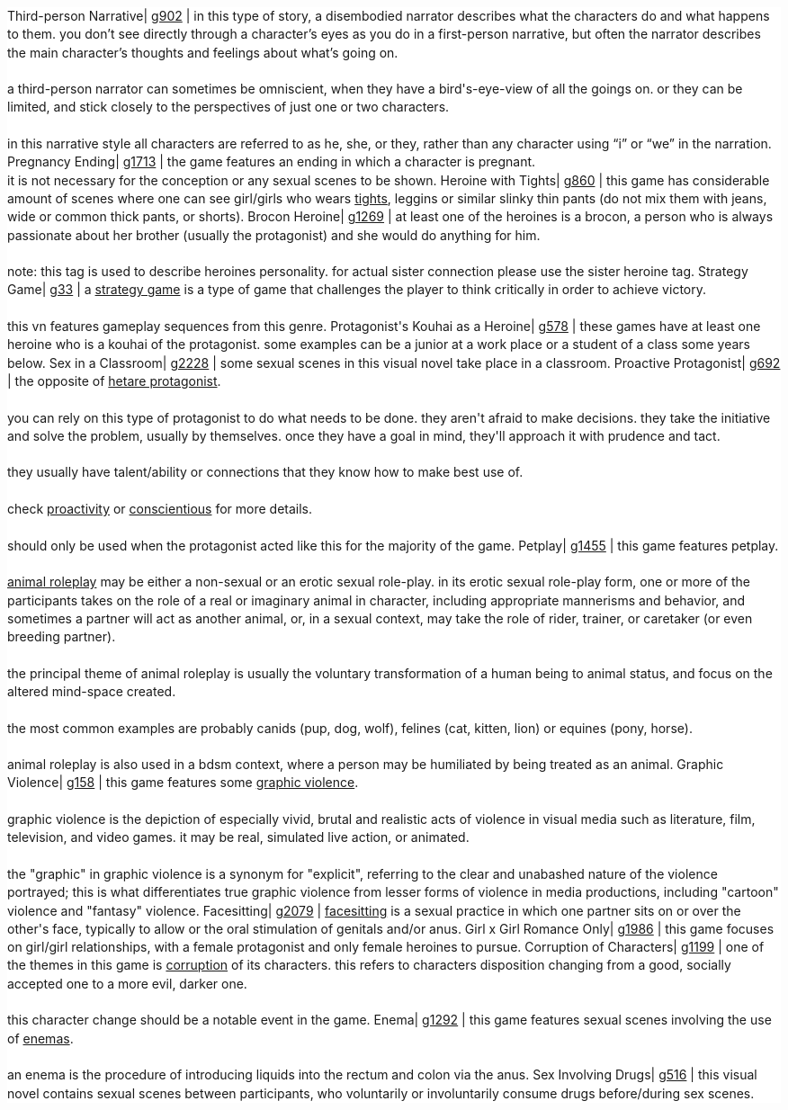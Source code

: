 Third-person Narrative| [g902](https://vndb.org/g902) | in this type of story, a disembodied narrator describes what the characters do and what happens to them. you don’t see directly through a character’s eyes as you do in a first-person narrative, but often the narrator describes the main character’s thoughts and feelings about what’s going on.<br><br>a third-person narrator can sometimes be omniscient, when they have a bird's-eye-view of all the goings on. or they can be limited, and stick closely to the perspectives of just one or two characters.<br><br>in this narrative style all characters are referred to as he, she, or they, rather than any character using “i” or “we” in the narration.
Pregnancy Ending| [g1713](https://vndb.org/g1713) | the game features an ending in which a character is pregnant.<br>it is not necessary for the conception or any sexual scenes to be shown.
Heroine with Tights| [g860](https://vndb.org/g860) | this game has considerable amount of scenes where one can see girl/girls who wears <a href=http://en.wikipedia.org/wiki/tights>tights</a>, leggins or similar slinky thin pants (do not mix them with jeans, wide or common thick pants, or shorts).
Brocon Heroine| [g1269](https://vndb.org/g1269) | at least one of the heroines is a brocon, a person who is always passionate about her brother (usually the protagonist) and she would do anything for him.<br><br>note: this tag is used to describe heroines personality. for actual sister connection please use the sister heroine tag.
Strategy Game| [g33](https://vndb.org/g33) | a <a href=http://en.wikipedia.org/wiki/strategy_game>strategy game</a> is a type of game that challenges the player to think critically in order to achieve victory.<br><br>this vn features gameplay sequences from this genre.
Protagonist's Kouhai as a Heroine| [g578](https://vndb.org/g578) | these games have at least one heroine who is a kouhai of the protagonist. some examples can be a junior at a work place or a student of a class some years below.
Sex in a Classroom| [g2228](https://vndb.org/g2228) | some sexual scenes in this visual novel take place in a classroom.
Proactive Protagonist| [g692](https://vndb.org/g692) | the opposite of <a href=http://vndb.org/g524>hetare protagonist</a>.<br><br>you can rely on this type of protagonist to do what needs to be done. they aren't afraid to make decisions. they take the initiative and solve the problem, usually by themselves. once they have a goal in mind, they'll approach it with prudence and tact.<br><br>they usually have talent/ability or connections that they know how to make best use of.<br><br>check <a href=http://en.wikipedia.org/wiki/proactivity_%28proactive_behavior%29>proactivity</a> or <a href=http://en.wikipedia.org/wiki/conscientiousness>conscientious</a> for more details.<br><br>should only be used when the protagonist acted like this for the majority of the game.
Petplay| [g1455](https://vndb.org/g1455) | this game features petplay.<br><br><a href=http://en.wikipedia.org/wiki/animal_roleplay>animal roleplay</a> may be either a non-sexual or an erotic sexual role-play. in its erotic sexual role-play form, one or more of the participants takes on the role of a real or imaginary animal in character, including appropriate mannerisms and behavior, and sometimes a partner will act as another animal, or, in a sexual context, may take the role of rider, trainer, or caretaker (or even breeding partner).<br><br>the principal theme of animal roleplay is usually the voluntary transformation of a human being to animal status, and focus on the altered mind-space created.<br><br>the most common examples are probably canids (pup, dog, wolf), felines (cat, kitten, lion) or equines (pony, horse).<br><br>animal roleplay is also used in a bdsm context, where a person may be humiliated by being treated as an animal.
Graphic Violence| [g158](https://vndb.org/g158) | this game features some <a href=http://en.wikipedia.org/wiki/graphic_violence>graphic violence</a>.<br><br>graphic violence is the depiction of especially vivid, brutal and realistic acts of violence in visual media such as literature, film, television, and video games. it may be real, simulated live action, or animated.<br><br>the "graphic" in graphic violence is a synonym for "explicit", referring to the clear and unabashed nature of the violence portrayed; this is what differentiates true graphic violence from lesser forms of violence in media productions, including "cartoon" violence and "fantasy" violence.
Facesitting| [g2079](https://vndb.org/g2079) | <a href=http://en.wikipedia.org/wiki/facesitting>facesitting</a> is a sexual practice in which one partner sits on or over the other's face, typically to allow or the oral stimulation of genitals and/or anus.
Girl x Girl Romance Only| [g1986](https://vndb.org/g1986) | this game focuses on girl/girl relationships, with a female protagonist and only female heroines to pursue.
Corruption of Characters| [g1199](https://vndb.org/g1199) | one of the themes in this game is <a href=http://en.wikipedia.org/wiki/corruption>corruption</a> of its characters. this refers to characters disposition changing from a good, socially accepted one to a more evil, darker one.<br><br>this character change should be a notable event in the game.
Enema| [g1292](https://vndb.org/g1292) | this game features sexual scenes involving the use of <a href=http://en.wikipedia.org/wiki/enema>enemas</a>.<br><br>an enema is the procedure of introducing liquids into the rectum and colon via the anus.
Sex Involving Drugs| [g516](https://vndb.org/g516) | this visual novel contains sexual scenes between participants, who voluntarily or involuntarily consume drugs before/during sex scenes.